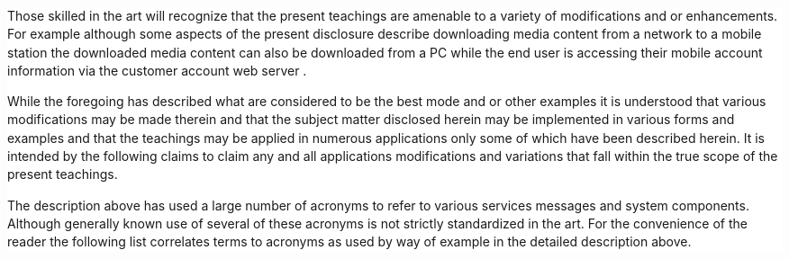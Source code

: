 Those skilled in the art will recognize that the present teachings are amenable to a variety of modifications and or enhancements. For example although some aspects of the present disclosure describe downloading media content from a network to a mobile station the downloaded media content can also be downloaded from a PC while the end user is accessing their mobile account information via the customer account web server .

While the foregoing has described what are considered to be the best mode and or other examples it is understood that various modifications may be made therein and that the subject matter disclosed herein may be implemented in various forms and examples and that the teachings may be applied in numerous applications only some of which have been described herein. It is intended by the following claims to claim any and all applications modifications and variations that fall within the true scope of the present teachings.

The description above has used a large number of acronyms to refer to various services messages and system components. Although generally known use of several of these acronyms is not strictly standardized in the art. For the convenience of the reader the following list correlates terms to acronyms as used by way of example in the detailed description above.

